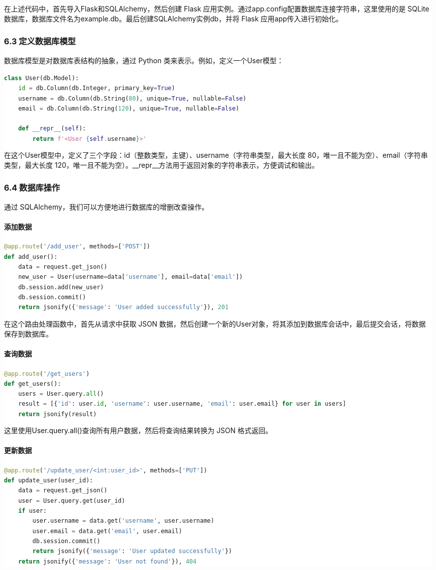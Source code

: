 在上述代码中，首先导入Flask和SQLAlchemy，然后创建 Flask 应用实例。通过app.config配置数据库连接字符串，这里使用的是 SQLite 数据库，数据库文件名为example.db。最后创建SQLAlchemy实例db，并将 Flask 应用app传入进行初始化。

### 6.3 定义数据库模型

数据库模型是对数据库表结构的抽象，通过 Python 类来表示。例如，定义一个User模型：

```python
class User(db.Model):
    id = db.Column(db.Integer, primary_key=True)
    username = db.Column(db.String(80), unique=True, nullable=False)
    email = db.Column(db.String(120), unique=True, nullable=False)

    def __repr__(self):
        return f'<User {self.username}>'
```

在这个User模型中，定义了三个字段：id（整数类型，主键）、username（字符串类型，最大长度 80，唯一且不能为空）、email（字符串类型，最大长度 120，唯一且不能为空）。__repr__方法用于返回对象的字符串表示，方便调试和输出。

### 6.4 数据库操作

通过 SQLAlchemy，我们可以方便地进行数据库的增删改查操作。

#### 添加数据

```python
@app.route('/add_user', methods=['POST'])
def add_user():
    data = request.get_json()
    new_user = User(username=data['username'], email=data['email'])
    db.session.add(new_user)
    db.session.commit()
    return jsonify({'message': 'User added successfully'}), 201
```

在这个路由处理函数中，首先从请求中获取 JSON 数据，然后创建一个新的User对象，将其添加到数据库会话中，最后提交会话，将数据保存到数据库。

#### 查询数据

```python
@app.route('/get_users')
def get_users():
    users = User.query.all()
    result = [{'id': user.id, 'username': user.username, 'email': user.email} for user in users]
    return jsonify(result)
```

这里使用User.query.all()查询所有用户数据，然后将查询结果转换为 JSON 格式返回。

#### 更新数据

```python
@app.route('/update_user/<int:user_id>', methods=['PUT'])
def update_user(user_id):
    data = request.get_json()
    user = User.query.get(user_id)
    if user:
        user.username = data.get('username', user.username)
        user.email = data.get('email', user.email)
        db.session.commit()
        return jsonify({'message': 'User updated successfully'})
    return jsonify({'message': 'User not found'}), 404
```
